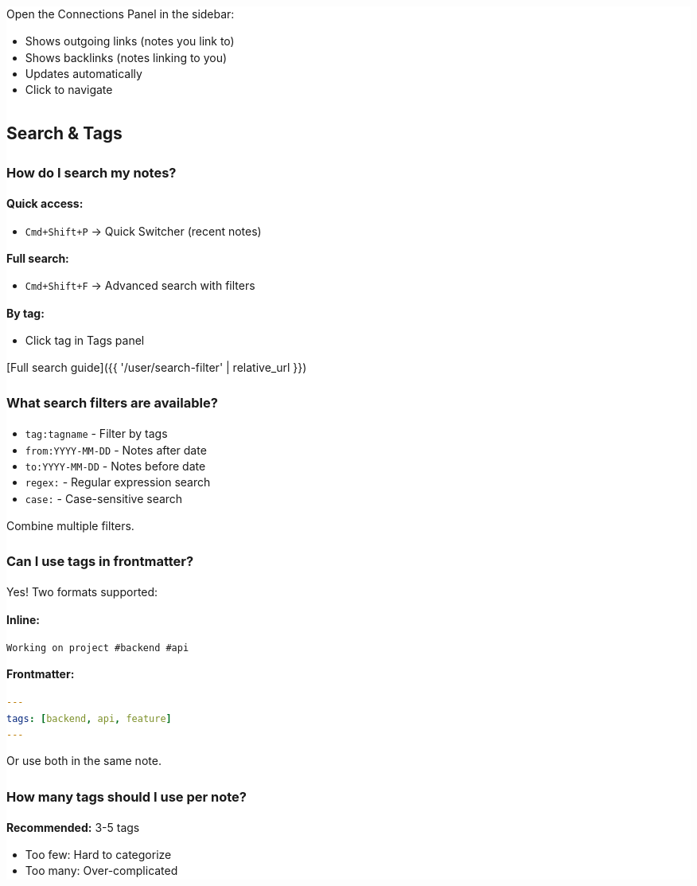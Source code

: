 Open the Connections Panel in the sidebar:
- Shows outgoing links (notes you link to)
- Shows backlinks (notes linking to you)
- Updates automatically
- Click to navigate

## Search & Tags

### How do I search my notes?

**Quick access:**
- `Cmd+Shift+P` → Quick Switcher (recent notes)

**Full search:**
- `Cmd+Shift+F` → Advanced search with filters

**By tag:**
- Click tag in Tags panel

[Full search guide]({{ '/user/search-filter' | relative_url }})

### What search filters are available?

- `tag:tagname` - Filter by tags
- `from:YYYY-MM-DD` - Notes after date
- `to:YYYY-MM-DD` - Notes before date
- `regex:` - Regular expression search
- `case:` - Case-sensitive search

Combine multiple filters.

### Can I use tags in frontmatter?

Yes! Two formats supported:

**Inline:**
```markdown
Working on project #backend #api
```

**Frontmatter:**
```yaml
---
tags: [backend, api, feature]
---
```

Or use both in the same note.

### How many tags should I use per note?

**Recommended:** 3-5 tags

- Too few: Hard to categorize
- Too many: Over-complicated

